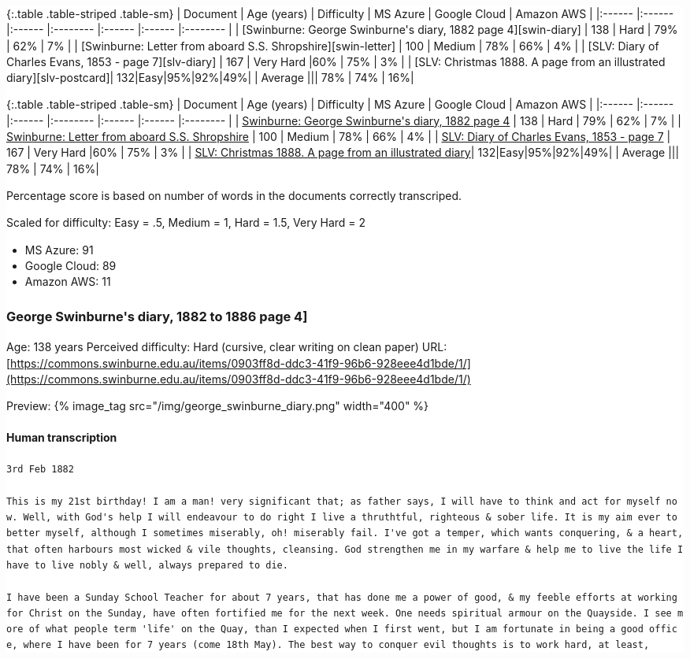 <div class="table-responsive" markdown="1">
{:.table .table-striped .table-sm}
| Document                | Age (years) | Difficulty   | MS Azure  | Google Cloud | Amazon AWS |
|:------ |:------ |:------ |:-------- |:------ |:------ |:-------- |
| [Swinburne: George Swinburne's diary, 1882 page 4][swin-diary] | 138 | Hard | 79% |  62% | 7% |
| [Swinburne: Letter from aboard S.S. Shropshire][swin-letter] | 100 | Medium  | 78% | 66% | 4% |
| [SLV: Diary of Charles Evans, 1853 - page 7][slv-diary]  | 167 | Very Hard |60% | 75% | 3% |
| [SLV: Christmas 1888. A page from an illustrated diary][slv-postcard]| 132|Easy|95%|92%|49%| 
| Average ||| 78% | 74% | 16%| 
</div>

<div class="table-responsive" markdown="1">

{:.table .table-striped .table-sm}
| Document                | Age (years) | Difficulty   | MS Azure  | Google Cloud | Amazon AWS |
|:------ |:------ |:------ |:-------- |:------ |:------ |:-------- |
| [Swinburne: George Swinburne's diary, 1882 page 4][swin-diary] | 138 | Hard | 79% |  62% | 7% |
| [Swinburne: Letter from aboard S.S. Shropshire][swin-letter] | 100 | Medium  | 78% | 66% | 4% |
| [SLV: Diary of Charles Evans, 1853 - page 7][slv-diary]  | 167 | Very Hard |60% | 75% | 3% |
| [SLV: Christmas 1888. A page from an illustrated diary][slv-postcard]| 132|Easy|95%|92%|49%| 
| Average ||| 78% | 74% | 16%| 

</div>

Percentage score is based on number of words in the documents correctly transcriped.

Scaled for difficulty: Easy = .5, Medium = 1, Hard = 1.5, Very Hard = 2

* MS Azure: 91
* Google Cloud: 89
* Amazon AWS: 11

### George Swinburne's diary, 1882 to 1886 page 4]

Age: 138 years
Perceived difficulty: Hard (cursive, clear writing on clean paper)
URL: [https://commons.swinburne.edu.au/items/0903ff8d-ddc3-41f9-96b6-928eee4d1bde/1/](https://commons.swinburne.edu.au/items/0903ff8d-ddc3-41f9-96b6-928eee4d1bde/1/)

Preview:
{% image_tag src="/img/george_swinburne_diary.png" width="400" %}


#### Human transcription
```
3rd Feb 1882

This is my 21st birthday! I am a man! very significant that; as father says, I will have to think and act for myself now. Well, with God's help I will endeavour to do right I live a thruthtful, righteous & sober life. It is my aim ever to better myself, although I sometimes miserably, oh! miserably fail. I've got a temper, which wants conquering, & a heart, that often harbours most wicked & vile thoughts, cleansing. God strengthen me in my warfare & help me to live the life I have to live nobly & well, always prepared to die.

I have been a Sunday School Teacher for about 7 years, that has done me a power of good, & my feeble efforts at working for Christ on the Sunday, have often fortified me for the next week. One needs spiritual armour on the Quayside. I see more of what people term 'life' on the Quay, than I expected when I first went, but I am fortunate in being a good office, where I have been for 7 years (come 18th May). The best way to conquer evil thoughts is to work hard, at least,
```


[slv-diary]: http://handle.slv.vic.gov.au/10381/236326
[slv-postcard]: http://search.slv.vic.gov.au/permalink/f/1cl35st/SLV_VOYAGER1671890
[swin-letter]: https://commons.swinburne.edu.au/items/cd53e247-3e39-458e-8582-9fa0a2a2e120/1/
[swin-diary]: https://commons.swinburne.edu.au/items/0903ff8d-ddc3-41f9-96b6-928eee4d1bde/1/
[digital-fellowship]: https://www.slv.vic.gov.au/about-us/fellowships/digital-fellowship/current-fellow-justin-kelly
[biblio.ai]: https://biblio.ai
[tesseract]: https://github.com/tesseract-ocr/tesseract/wiki/FAQ#can-i-use-tesseract-for-handwriting-recognition